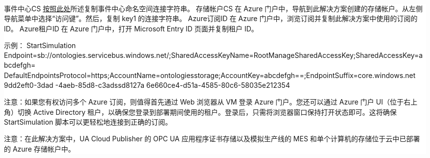 <td><font style="vertical-align: inherit;"><font style="vertical-align: inherit;">事件中心CS</font></font></td>
<td><font style="vertical-align: inherit;"></font><a href="https://learn.microsoft.com/en-us/azure/event-hubs/event-hubs-get-connection-string" rel="nofollow"><font style="vertical-align: inherit;"><font style="vertical-align: inherit;">按照此处</font></font></a><font style="vertical-align: inherit;"><font style="vertical-align: inherit;">所述复制事件中心命名空间连接字符串</font><font style="vertical-align: inherit;">。</font></font></td>
</tr>
<tr>
<td><font style="vertical-align: inherit;"><font style="vertical-align: inherit;">存储帐户CS</font></font></td>
<td><font style="vertical-align: inherit;"><font style="vertical-align: inherit;">在 Azure 门户中，导航到此解决方案创建的存储帐户。从左侧导航菜单中选择“访问键”。然后，复制 key1 的连接字符串。</font></font></td>
</tr>
<tr>
<td><font style="vertical-align: inherit;"><font style="vertical-align: inherit;">Azure订阅ID</font></font></td>
<td><font style="vertical-align: inherit;"><font style="vertical-align: inherit;">在 Azure 门户中，浏览订阅并复制此解决方案中使用的订阅的 ID。</font></font></td>
</tr>
<tr>
<td><font style="vertical-align: inherit;"><font style="vertical-align: inherit;">Azure租户ID</font></font></td>
<td><font style="vertical-align: inherit;"><font style="vertical-align: inherit;">在 Azure 门户中，打开 Microsoft Entry ID 页面并复制租户 ID。</font></font></td>
</tr>
</tbody>
</table>
<p dir="auto"><font style="vertical-align: inherit;"><font style="vertical-align: inherit;">示例： StartSimulation Endpoint=sb://ontologies.servicebus.windows.net/;SharedAccessKeyName=RootManageSharedAccessKey;SharedAccessKey=abcdefgh= DefaultEndpointsProtocol=https;AccountName=ontologiesstorage;AccountKey=abcdefgh==;EndpointSuffix=core.windows.net 9dd2eft0-3dad -4aeb-85d8-c3adssd8127a 6e660ce4-d51a-4585-80c6-58035e212354</font></font></p>
<p dir="auto"><font style="vertical-align: inherit;"><font style="vertical-align: inherit;">注意：如果您有权访问多个 Azure 订阅，则值得首先通过 Web 浏览器从 VM 登录 Azure 门户。您还可以通过 Azure 门户 UI（位于右上角）切换 Active Directory 租户，以确保您登录到部署期间使用的租户。登录后，只需将浏览器窗口保持打开状态即可。这将确保 StartSimulation 脚本可以更轻松地连接到正确的订阅。</font></font></p>
<p dir="auto"><font style="vertical-align: inherit;"><font style="vertical-align: inherit;">注意：在此解决方案中，UA Cloud Publisher 的 OPC UA 应用程序证书存储以及模拟生产线的 MES 和单个计算机的存储位于云中已部署的 Azure 存储帐户中。</font></font></p>
